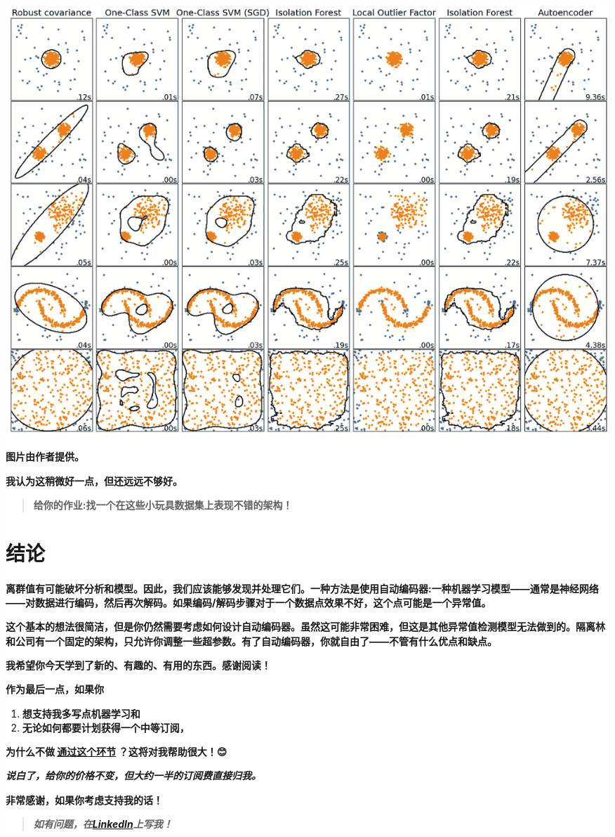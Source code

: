 **![](img/e72544645b6c8e44d4886fc8893c6168.png)**

**图片由作者提供。**

**我认为这稍微好一点，但还远远不够好。**

> **给你的作业:找一个在这些小玩具数据集上表现不错的架构！**

# **结论**

**离群值有可能破坏分析和模型。因此，我们应该能够发现并处理它们。一种方法是使用自动编码器:一种机器学习模型——通常是神经网络——对数据进行编码，然后再次解码。如果编码/解码步骤对于一个数据点效果不好，这个点可能是一个异常值。**

**这个基本的想法很简洁，但是你仍然需要考虑如何设计自动编码器。虽然这可能非常困难，但这是其他异常值检测模型无法做到的。隔离林和公司有一个固定的架构，只允许你调整一些超参数。有了自动编码器，你就自由了——不管有什么优点和缺点。**

**我希望你今天学到了新的、有趣的、有用的东西。感谢阅读！**

****作为最后一点，如果你****

1.  ****想支持我多写点机器学习和****
2.  ****无论如何都要计划获得一个中等订阅，****

****为什么不做** [**通过这个环节**](https://dr-robert-kuebler.medium.com/membership) **？这将对我帮助很大！😊****

***说白了，给你的价格不变，但大约一半的订阅费直接归我。***

**非常感谢，如果你考虑支持我的话！**

> ***如有问题，在*[*LinkedIn*](https://www.linkedin.com/in/dr-robert-k%C3%BCbler-983859150/)*上写我！***